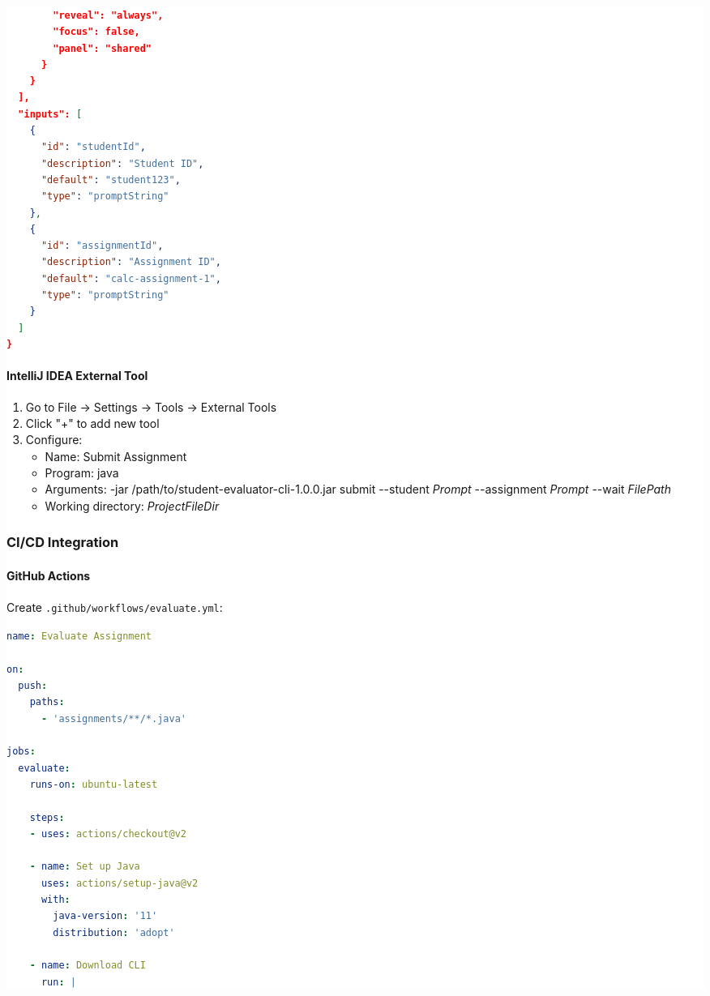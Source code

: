 ```json
        "reveal": "always",
        "focus": false,
        "panel": "shared"
      }
    }
  ],
  "inputs": [
    {
      "id": "studentId",
      "description": "Student ID",
      "default": "student123",
      "type": "promptString"
    },
    {
      "id": "assignmentId",
      "description": "Assignment ID",
      "default": "calc-assignment-1",
      "type": "promptString"
    }
  ]
}
```

#### IntelliJ IDEA External Tool

1. Go to File → Settings → Tools → External Tools
2. Click "+" to add new tool
3. Configure:
   - Name: Submit Assignment
   - Program: java
   - Arguments: -jar /path/to/student-evaluator-cli-1.0.0.jar submit --student $Prompt$ --assignment $Prompt$ --wait $FilePath$
   - Working directory: $ProjectFileDir$

### CI/CD Integration

#### GitHub Actions

Create `.github/workflows/evaluate.yml`:

```yaml
name: Evaluate Assignment

on:
  push:
    paths:
      - 'assignments/**/*.java'

jobs:
  evaluate:
    runs-on: ubuntu-latest
    
    steps:
    - uses: actions/checkout@v2
    
    - name: Set up Java
      uses: actions/setup-java@v2
      with:
        java-version: '11'
        distribution: 'adopt'
    
    - name: Download CLI
      run: |
```